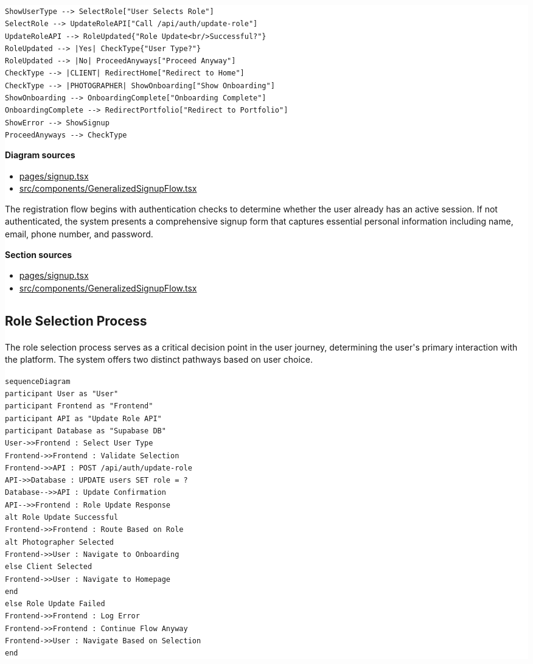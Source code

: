 ```mermaid
ShowUserType --> SelectRole["User Selects Role"]
SelectRole --> UpdateRoleAPI["Call /api/auth/update-role"]
UpdateRoleAPI --> RoleUpdated{"Role Update<br/>Successful?"}
RoleUpdated --> |Yes| CheckType{"User Type?"}
RoleUpdated --> |No| ProceedAnyways["Proceed Anyway"]
CheckType --> |CLIENT| RedirectHome["Redirect to Home"]
CheckType --> |PHOTOGRAPHER| ShowOnboarding["Show Onboarding"]
ShowOnboarding --> OnboardingComplete["Onboarding Complete"]
OnboardingComplete --> RedirectPortfolio["Redirect to Portfolio"]
ShowError --> ShowSignup
ProceedAnyways --> CheckType
```

**Diagram sources**
- [pages/signup.tsx](file://pages/signup.tsx#L1-L110)
- [src/components/GeneralizedSignupFlow.tsx](file://src/components/GeneralizedSignupFlow.tsx#L1-L192)

The registration flow begins with authentication checks to determine whether the user already has an active session. If not authenticated, the system presents a comprehensive signup form that captures essential personal information including name, email, phone number, and password.

**Section sources**
- [pages/signup.tsx](file://pages/signup.tsx#L1-L110)
- [src/components/GeneralizedSignupFlow.tsx](file://src/components/GeneralizedSignupFlow.tsx#L1-L192)

## Role Selection Process

The role selection process serves as a critical decision point in the user journey, determining the user's primary interaction with the platform. The system offers two distinct pathways based on user choice.

```mermaid
sequenceDiagram
participant User as "User"
participant Frontend as "Frontend"
participant API as "Update Role API"
participant Database as "Supabase DB"
User->>Frontend : Select User Type
Frontend->>Frontend : Validate Selection
Frontend->>API : POST /api/auth/update-role
API->>Database : UPDATE users SET role = ?
Database-->>API : Update Confirmation
API-->>Frontend : Role Update Response
alt Role Update Successful
Frontend->>Frontend : Route Based on Role
alt Photographer Selected
Frontend->>User : Navigate to Onboarding
else Client Selected
Frontend->>User : Navigate to Homepage
end
else Role Update Failed
Frontend->>Frontend : Log Error
Frontend->>Frontend : Continue Flow Anyway
Frontend->>User : Navigate Based on Selection
end
```
